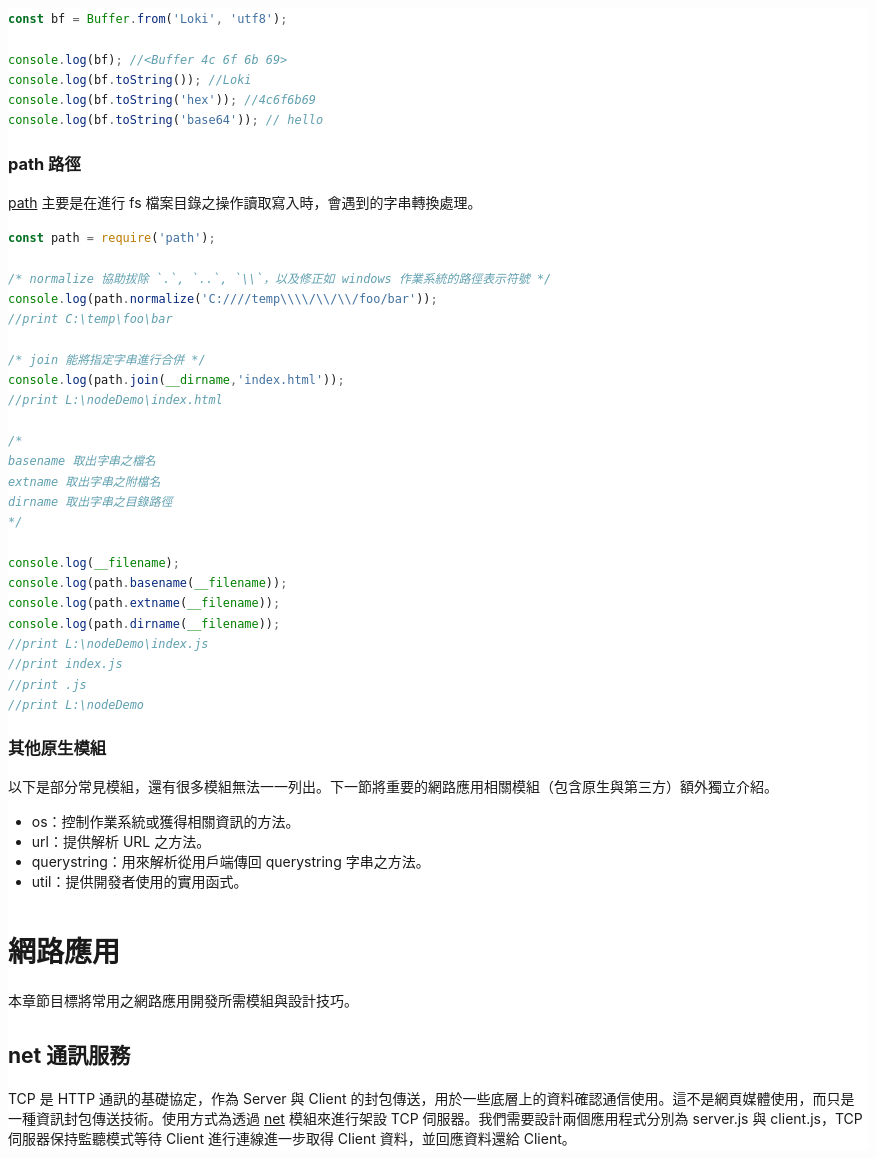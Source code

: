 ```javascript index.js
const bf = Buffer.from('Loki', 'utf8');

console.log(bf); //<Buffer 4c 6f 6b 69>
console.log(bf.toString()); //Loki
console.log(bf.toString('hex')); //4c6f6b69
console.log(bf.toString('base64')); // hello
```

### path 路徑
[path](http://nodejs.cn/api/path.html) 主要是在進行 fs 檔案目錄之操作讀取寫入時，會遇到的字串轉換處理。

```javascript index.js
const path = require('path');

/* normalize 協助拔除 `.`, `..`, `\\`，以及修正如 windows 作業系統的路徑表示符號 */
console.log(path.normalize('C:////temp\\\\/\\/\\/foo/bar'));
//print C:\temp\foo\bar

/* join 能將指定字串進行合併 */
console.log(path.join(__dirname,'index.html'));
//print L:\nodeDemo\index.html

/* 
basename 取出字串之檔名
extname 取出字串之附檔名
dirname 取出字串之目錄路徑
*/

console.log(__filename);
console.log(path.basename(__filename));
console.log(path.extname(__filename));
console.log(path.dirname(__filename));
//print L:\nodeDemo\index.js
//print index.js
//print .js
//print L:\nodeDemo
```

### 其他原生模組
以下是部分常見模組，還有很多模組無法一一列出。下一節將重要的網路應用相關模組（包含原生與第三方）額外獨立介紹。

- os：控制作業系統或獲得相關資訊的方法。
- url：提供解析 URL 之方法。
- querystring：用來解析從用戶端傳回 querystring 字串之方法。
- util：提供開發者使用的實用函式。

# 網路應用
本章節目標將常用之網路應用開發所需模組與設計技巧。

## net 通訊服務
TCP 是 HTTP 通訊的基礎協定，作為 Server 與 Client 的封包傳送，用於一些底層上的資料確認通信使用。這不是網頁媒體使用，而只是一種資訊封包傳送技術。使用方式為透過 [net](http://nodejs.cn/api/net.html#net_net) 模組來進行架設 TCP 伺服器。我們需要設計兩個應用程式分別為 server.js 與 client.js，TCP 伺服器保持監聽模式等待 Client 進行連線進一步取得 Client 資料，並回應資料還給 Client。
